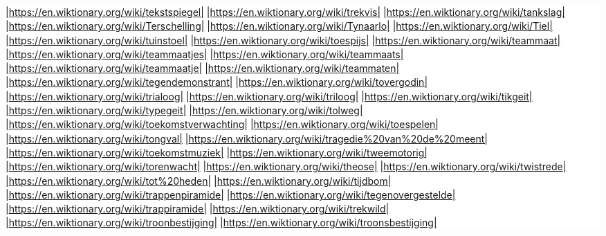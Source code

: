 |https://en.wiktionary.org/wiki/tekstspiegel|
|https://en.wiktionary.org/wiki/trekvis|
|https://en.wiktionary.org/wiki/tankslag|
|https://en.wiktionary.org/wiki/Terschelling|
|https://en.wiktionary.org/wiki/Tynaarlo|
|https://en.wiktionary.org/wiki/Tiel|
|https://en.wiktionary.org/wiki/tuinstoel|
|https://en.wiktionary.org/wiki/toespijs|
|https://en.wiktionary.org/wiki/teammaat|
|https://en.wiktionary.org/wiki/teammaatjes|
|https://en.wiktionary.org/wiki/teammaats|
|https://en.wiktionary.org/wiki/teammaatje|
|https://en.wiktionary.org/wiki/teammaten|
|https://en.wiktionary.org/wiki/tegendemonstrant|
|https://en.wiktionary.org/wiki/tovergodin|
|https://en.wiktionary.org/wiki/trialoog|
|https://en.wiktionary.org/wiki/triloog|
|https://en.wiktionary.org/wiki/tikgeit|
|https://en.wiktionary.org/wiki/typegeit|
|https://en.wiktionary.org/wiki/tolweg|
|https://en.wiktionary.org/wiki/toekomstverwachting|
|https://en.wiktionary.org/wiki/toespelen|
|https://en.wiktionary.org/wiki/tongval|
|https://en.wiktionary.org/wiki/tragedie%20van%20de%20meent|
|https://en.wiktionary.org/wiki/toekomstmuziek|
|https://en.wiktionary.org/wiki/tweemotorig|
|https://en.wiktionary.org/wiki/torenwacht|
|https://en.wiktionary.org/wiki/theose|
|https://en.wiktionary.org/wiki/twistrede|
|https://en.wiktionary.org/wiki/tot%20heden|
|https://en.wiktionary.org/wiki/tijdbom|
|https://en.wiktionary.org/wiki/trappenpiramide|
|https://en.wiktionary.org/wiki/tegenovergestelde|
|https://en.wiktionary.org/wiki/trappiramide|
|https://en.wiktionary.org/wiki/trekwild|
|https://en.wiktionary.org/wiki/troonbestijging|
|https://en.wiktionary.org/wiki/troonsbestijging|